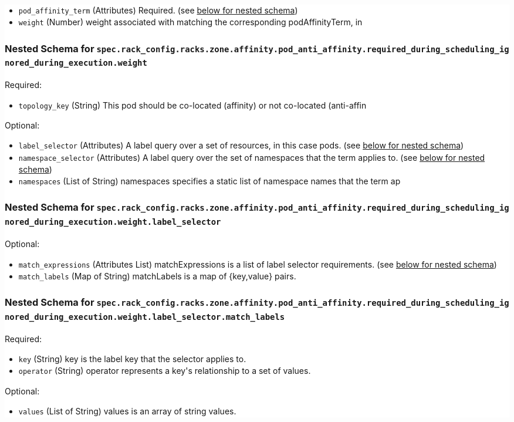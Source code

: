 - `pod_affinity_term` (Attributes) Required. (see [below for nested schema](#nestedatt--spec--rack_config--racks--zone--affinity--pod_anti_affinity--required_during_scheduling_ignored_during_execution--pod_affinity_term))
- `weight` (Number) weight associated with matching the corresponding podAffinityTerm, in

<a id="nestedatt--spec--rack_config--racks--zone--affinity--pod_anti_affinity--required_during_scheduling_ignored_during_execution--pod_affinity_term"></a>
### Nested Schema for `spec.rack_config.racks.zone.affinity.pod_anti_affinity.required_during_scheduling_ignored_during_execution.weight`

Required:

- `topology_key` (String) This pod should be co-located (affinity) or not co-located (anti-affin

Optional:

- `label_selector` (Attributes) A label query over a set of resources, in this case pods. (see [below for nested schema](#nestedatt--spec--rack_config--racks--zone--affinity--pod_anti_affinity--required_during_scheduling_ignored_during_execution--weight--label_selector))
- `namespace_selector` (Attributes) A label query over the set of namespaces that the term applies to. (see [below for nested schema](#nestedatt--spec--rack_config--racks--zone--affinity--pod_anti_affinity--required_during_scheduling_ignored_during_execution--weight--namespace_selector))
- `namespaces` (List of String) namespaces specifies a static list of namespace names that the term ap

<a id="nestedatt--spec--rack_config--racks--zone--affinity--pod_anti_affinity--required_during_scheduling_ignored_during_execution--weight--label_selector"></a>
### Nested Schema for `spec.rack_config.racks.zone.affinity.pod_anti_affinity.required_during_scheduling_ignored_during_execution.weight.label_selector`

Optional:

- `match_expressions` (Attributes List) matchExpressions is a list of label selector requirements. (see [below for nested schema](#nestedatt--spec--rack_config--racks--zone--affinity--pod_anti_affinity--required_during_scheduling_ignored_during_execution--weight--label_selector--match_expressions))
- `match_labels` (Map of String) matchLabels is a map of {key,value} pairs.

<a id="nestedatt--spec--rack_config--racks--zone--affinity--pod_anti_affinity--required_during_scheduling_ignored_during_execution--weight--label_selector--match_expressions"></a>
### Nested Schema for `spec.rack_config.racks.zone.affinity.pod_anti_affinity.required_during_scheduling_ignored_during_execution.weight.label_selector.match_labels`

Required:

- `key` (String) key is the label key that the selector applies to.
- `operator` (String) operator represents a key's relationship to a set of values.

Optional:

- `values` (List of String) values is an array of string values.


